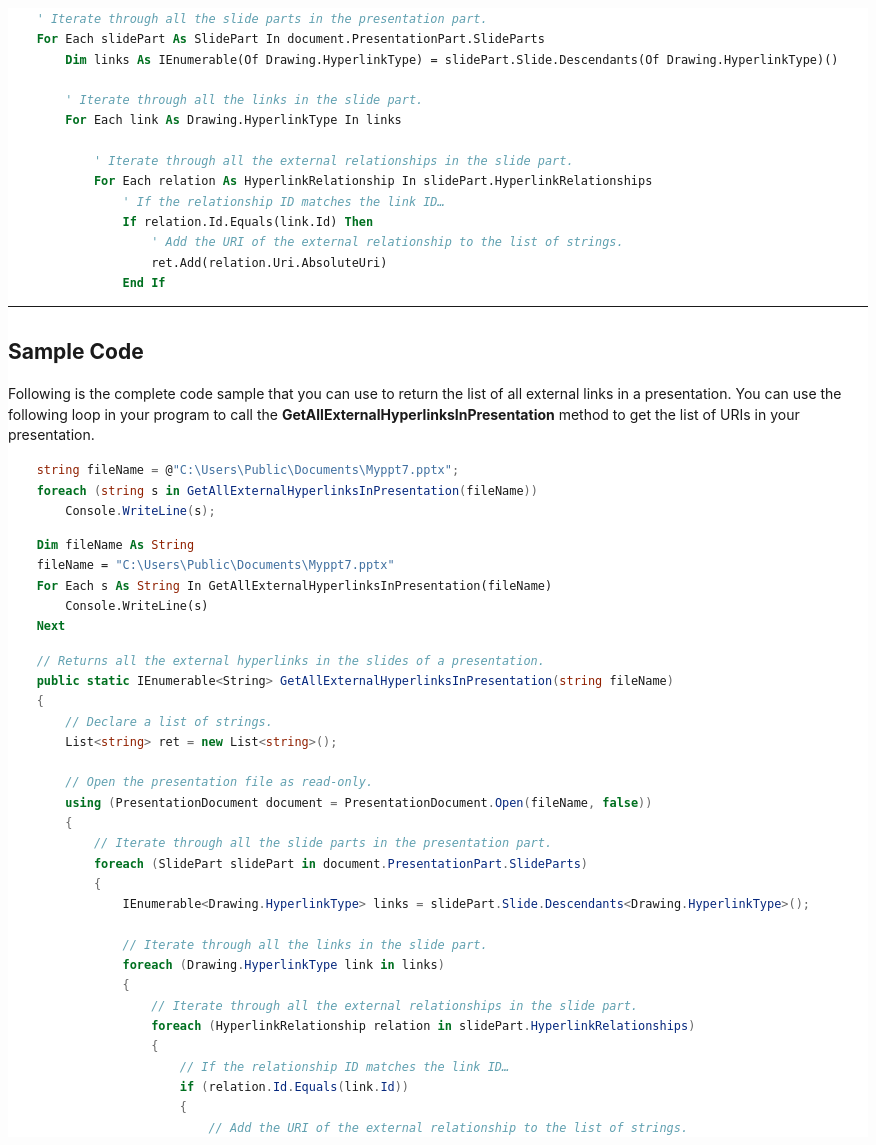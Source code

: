 ```vb
    ' Iterate through all the slide parts in the presentation part.
    For Each slidePart As SlidePart In document.PresentationPart.SlideParts
        Dim links As IEnumerable(Of Drawing.HyperlinkType) = slidePart.Slide.Descendants(Of Drawing.HyperlinkType)()

        ' Iterate through all the links in the slide part.
        For Each link As Drawing.HyperlinkType In links

            ' Iterate through all the external relationships in the slide part. 
            For Each relation As HyperlinkRelationship In slidePart.HyperlinkRelationships
                ' If the relationship ID matches the link ID…
                If relation.Id.Equals(link.Id) Then
                    ' Add the URI of the external relationship to the list of strings.
                    ret.Add(relation.Uri.AbsoluteUri)
                End If
```

--------------------------------------------------------------------------------
## Sample Code
Following is the complete code sample that you can use to return the
list of all external links in a presentation. You can use the following
loop in your program to call the **GetAllExternalHyperlinksInPresentation** method to
get the list of URIs in your presentation.

```csharp
    string fileName = @"C:\Users\Public\Documents\Myppt7.pptx";
    foreach (string s in GetAllExternalHyperlinksInPresentation(fileName))
        Console.WriteLine(s);
```

```vb
    Dim fileName As String
    fileName = "C:\Users\Public\Documents\Myppt7.pptx"
    For Each s As String In GetAllExternalHyperlinksInPresentation(fileName)
        Console.WriteLine(s)
    Next
```

```csharp
    // Returns all the external hyperlinks in the slides of a presentation.
    public static IEnumerable<String> GetAllExternalHyperlinksInPresentation(string fileName)
    {
        // Declare a list of strings.
        List<string> ret = new List<string>();

        // Open the presentation file as read-only.
        using (PresentationDocument document = PresentationDocument.Open(fileName, false))
        {
            // Iterate through all the slide parts in the presentation part.
            foreach (SlidePart slidePart in document.PresentationPart.SlideParts)
            {
                IEnumerable<Drawing.HyperlinkType> links = slidePart.Slide.Descendants<Drawing.HyperlinkType>();

                // Iterate through all the links in the slide part.
                foreach (Drawing.HyperlinkType link in links)
                {
                    // Iterate through all the external relationships in the slide part. 
                    foreach (HyperlinkRelationship relation in slidePart.HyperlinkRelationships)
                    {
                        // If the relationship ID matches the link ID…
                        if (relation.Id.Equals(link.Id))
                        {
                            // Add the URI of the external relationship to the list of strings.
```